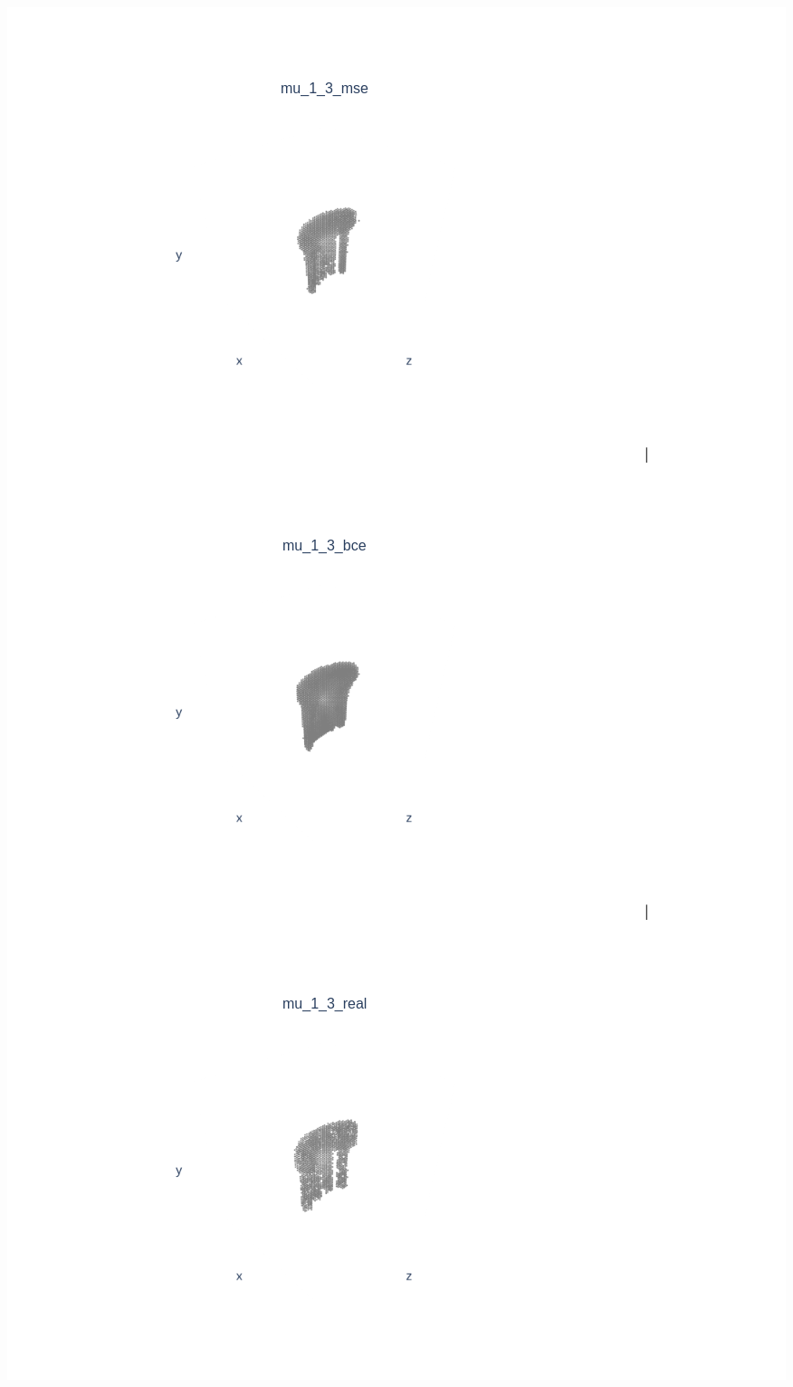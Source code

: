 ![mse1](./generation_results/mu_1_3_mse.png)    |  ![bce1](./generation_results/mu_1_3_bce.png)   |    ![real1](./generation_results/mu_1_3_real.png)